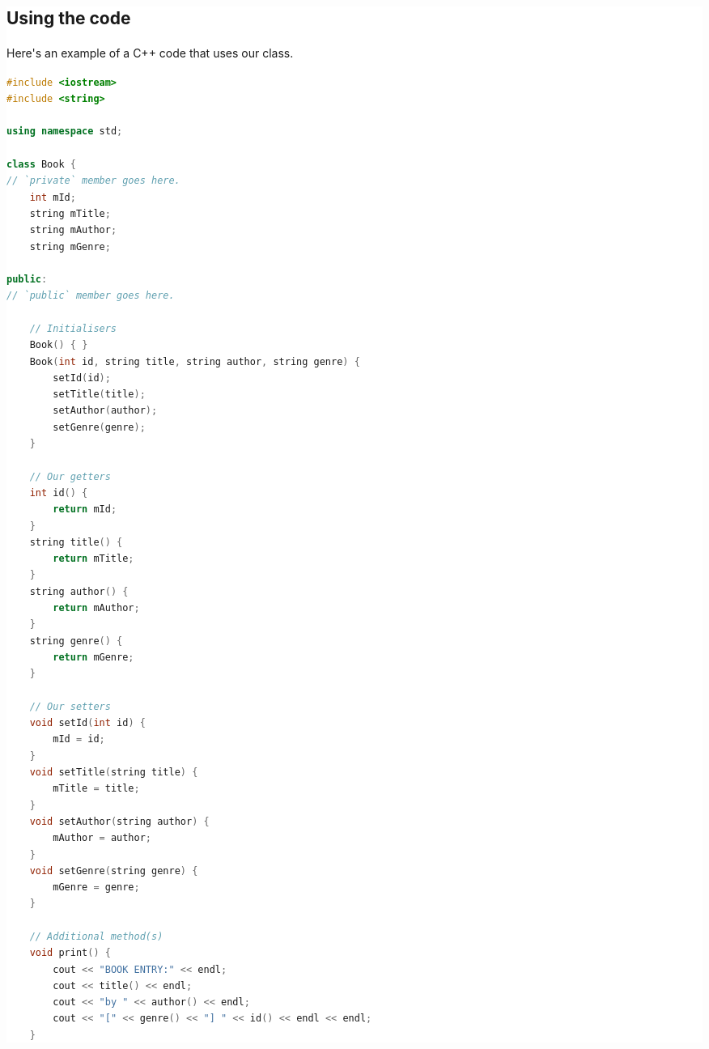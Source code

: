 ## Using the code

Here's an example of a C++ code that uses our class.

```cpp
#include <iostream>
#include <string>

using namespace std;

class Book {
// `private` member goes here.
	int mId;
	string mTitle;
	string mAuthor;
	string mGenre;

public:
// `public` member goes here.

	// Initialisers
	Book() { }
	Book(int id, string title, string author, string genre) {
		setId(id);
		setTitle(title);
		setAuthor(author);
		setGenre(genre);
	}
	
	// Our getters
	int id() {
		return mId;
	}
	string title() {
		return mTitle;
	}
	string author() {
		return mAuthor;
	}
	string genre() {
		return mGenre;
	}
	
	// Our setters
	void setId(int id) {
		mId = id;
	}
	void setTitle(string title) {
		mTitle = title;
	}
	void setAuthor(string author) {
		mAuthor = author;
	}
	void setGenre(string genre) {
		mGenre = genre;
	}
	
	// Additional method(s)
	void print() {
		cout << "BOOK ENTRY:" << endl;
		cout << title() << endl;
		cout << "by " << author() << endl;
		cout << "[" << genre() << "] " << id() << endl << endl;
	}
```